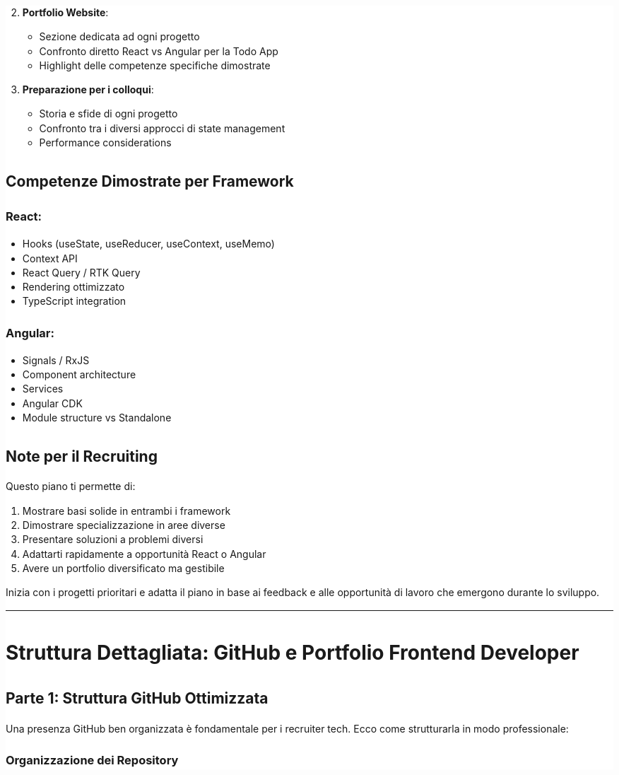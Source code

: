 2. **Portfolio Website**:
   - Sezione dedicata ad ogni progetto
   - Confronto diretto React vs Angular per la Todo App
   - Highlight delle competenze specifiche dimostrate

3. **Preparazione per i colloqui**:
   - Storia e sfide di ogni progetto
   - Confronto tra i diversi approcci di state management
   - Performance considerations

## Competenze Dimostrate per Framework

### React:
- Hooks (useState, useReducer, useContext, useMemo)
- Context API
- React Query / RTK Query
- Rendering ottimizzato
- TypeScript integration

### Angular:
- Signals / RxJS
- Component architecture
- Services
- Angular CDK
- Module structure vs Standalone

## Note per il Recruiting

Questo piano ti permette di:
1. Mostrare basi solide in entrambi i framework
2. Dimostrare specializzazione in aree diverse
3. Presentare soluzioni a problemi diversi
4. Adattarti rapidamente a opportunità React o Angular
5. Avere un portfolio diversificato ma gestibile

Inizia con i progetti prioritari e adatta il piano in base ai feedback e alle opportunità di lavoro che emergono durante lo sviluppo.


  -----


# Struttura Dettagliata: GitHub e Portfolio Frontend Developer

## Parte 1: Struttura GitHub Ottimizzata

Una presenza GitHub ben organizzata è fondamentale per i recruiter tech. Ecco come strutturarla in modo professionale:

### Organizzazione dei Repository
